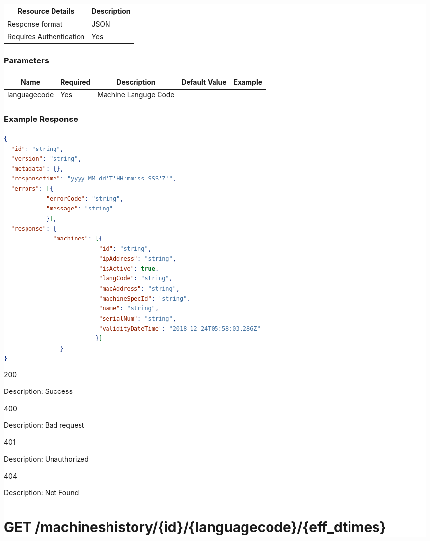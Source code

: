 Resource Details | Description
------------ | -------------
Response format | JSON
Requires Authentication | Yes

### Parameters
Name | Required | Description | Default Value | Example
-----|----------|-------------|---------------|--------
languagecode| Yes | Machine Languge Code|


### Example Response
```JSON
{
  "id": "string",
  "version": "string",
  "metadata": {},
  "responsetime": "yyyy-MM-dd'T'HH:mm:ss.SSS'Z'",
  "errors": [{
            "errorCode": "string",
            "message": "string"
            }],
  "response": {
              "machines": [{
                           "id": "string",
                           "ipAddress": "string",
                           "isActive": true,
                           "langCode": "string",
                           "macAddress": "string",
                           "machineSpecId": "string",
                           "name": "string",
                           "serialNum": "string",
                           "validityDateTime": "2018-12-24T05:58:03.286Z"
                          }]
                }
}
```
200

Description: Success

400

Description: Bad request

401

Description: Unauthorized

404

Description: Not Found


# GET /machineshistory/{id}/{languagecode}/{eff_dtimes}
